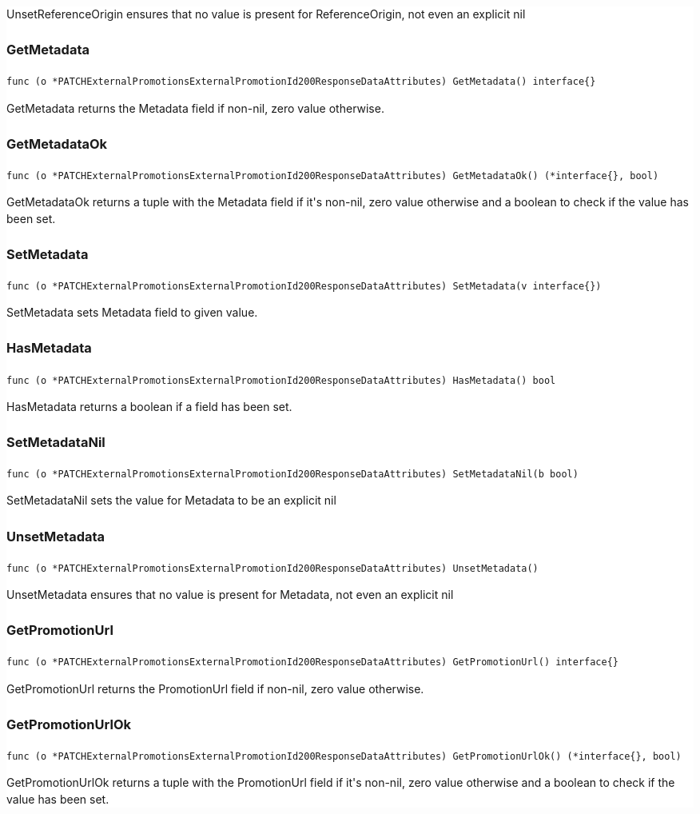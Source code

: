 UnsetReferenceOrigin ensures that no value is present for ReferenceOrigin, not even an explicit nil
### GetMetadata

`func (o *PATCHExternalPromotionsExternalPromotionId200ResponseDataAttributes) GetMetadata() interface{}`

GetMetadata returns the Metadata field if non-nil, zero value otherwise.

### GetMetadataOk

`func (o *PATCHExternalPromotionsExternalPromotionId200ResponseDataAttributes) GetMetadataOk() (*interface{}, bool)`

GetMetadataOk returns a tuple with the Metadata field if it's non-nil, zero value otherwise
and a boolean to check if the value has been set.

### SetMetadata

`func (o *PATCHExternalPromotionsExternalPromotionId200ResponseDataAttributes) SetMetadata(v interface{})`

SetMetadata sets Metadata field to given value.

### HasMetadata

`func (o *PATCHExternalPromotionsExternalPromotionId200ResponseDataAttributes) HasMetadata() bool`

HasMetadata returns a boolean if a field has been set.

### SetMetadataNil

`func (o *PATCHExternalPromotionsExternalPromotionId200ResponseDataAttributes) SetMetadataNil(b bool)`

 SetMetadataNil sets the value for Metadata to be an explicit nil

### UnsetMetadata
`func (o *PATCHExternalPromotionsExternalPromotionId200ResponseDataAttributes) UnsetMetadata()`

UnsetMetadata ensures that no value is present for Metadata, not even an explicit nil
### GetPromotionUrl

`func (o *PATCHExternalPromotionsExternalPromotionId200ResponseDataAttributes) GetPromotionUrl() interface{}`

GetPromotionUrl returns the PromotionUrl field if non-nil, zero value otherwise.

### GetPromotionUrlOk

`func (o *PATCHExternalPromotionsExternalPromotionId200ResponseDataAttributes) GetPromotionUrlOk() (*interface{}, bool)`

GetPromotionUrlOk returns a tuple with the PromotionUrl field if it's non-nil, zero value otherwise
and a boolean to check if the value has been set.
